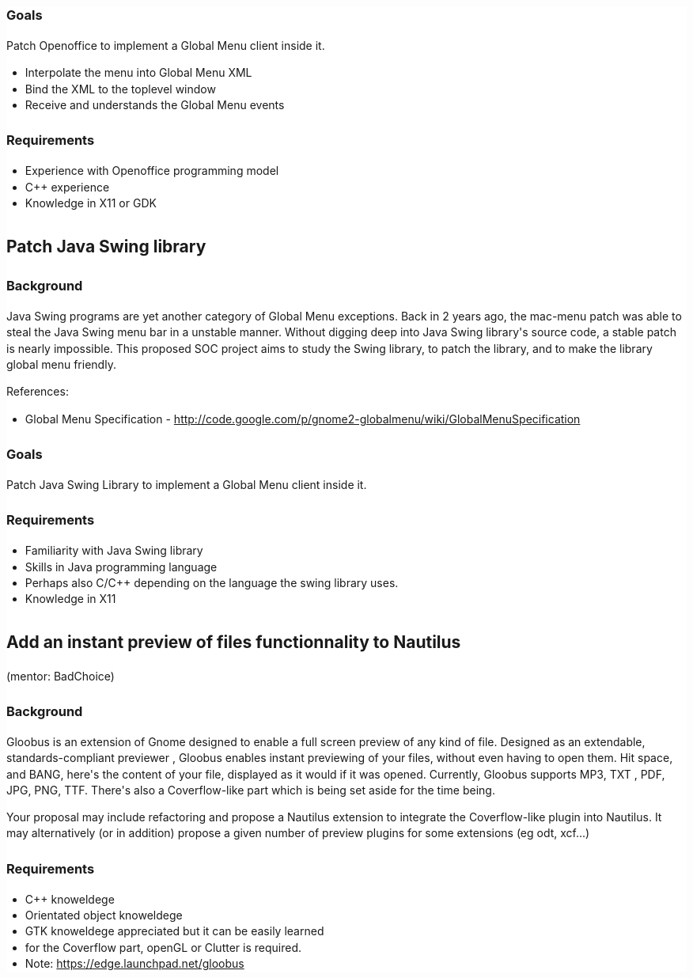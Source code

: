 ### Goals ###
Patch Openoffice to implement a Global Menu client inside it.
  * Interpolate the menu into Global Menu XML
  * Bind the XML to the toplevel window
  * Receive and understands the Global Menu events

### Requirements ###
  * Experience with Openoffice programming model
  * C++ experience
  * Knowledge in X11 or GDK

## Patch Java Swing library ##

### Background ###
Java Swing programs are yet another category of Global Menu exceptions. Back in 2 years ago, the mac-menu patch was able to steal the Java Swing menu bar in a unstable manner. Without digging deep into Java Swing library's source code, a stable patch is nearly impossible.
This proposed SOC project aims to study the Swing library, to patch the library, and to make the library global menu friendly.

References:
  * Global Menu Specification - http://code.google.com/p/gnome2-globalmenu/wiki/GlobalMenuSpecification

### Goals ###
Patch Java Swing Library to implement a Global Menu client inside it.

### Requirements ###
  * Familiarity with Java Swing library
  * Skills in Java programming language
  * Perhaps also C/C++ depending on the language the swing library uses.
  * Knowledge in X11

## Add an instant preview of files functionnality to Nautilus ##
(mentor: BadChoice)
### Background ###
Gloobus is an extension of Gnome designed to enable a full screen preview of any kind of file. Designed as an extendable, standards-compliant previewer , Gloobus enables instant previewing of your files, without even having to open them. Hit space, and BANG, here's the content of your file, displayed as it would if it was opened. Currently, Gloobus supports MP3, TXT , PDF, JPG, PNG, TTF. There's also a Coverflow-like part which is being set aside for the time being.

Your proposal may include refactoring and propose a Nautilus extension to integrate the Coverflow-like plugin into Nautilus.
It may alternatively (or in addition) propose a given number of preview plugins for some extensions (eg odt, xcf...)
### Requirements ###
  * C++ knoweldege
  * Orientated object knoweldege
  * GTK knoweldege appreciated but it can be easily learned
  * for the Coverflow part, openGL or Clutter is required.
  * Note: https://edge.launchpad.net/gloobus
